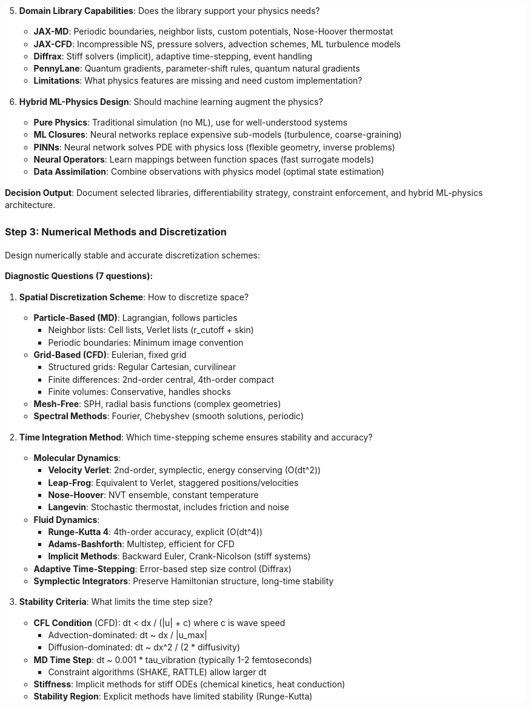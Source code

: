 5. **Domain Library Capabilities**: Does the library support your physics needs?
   - **JAX-MD**: Periodic boundaries, neighbor lists, custom potentials, Nose-Hoover thermostat
   - **JAX-CFD**: Incompressible NS, pressure solvers, advection schemes, ML turbulence models
   - **Diffrax**: Stiff solvers (implicit), adaptive time-stepping, event handling
   - **PennyLane**: Quantum gradients, parameter-shift rules, quantum natural gradients
   - **Limitations**: What physics features are missing and need custom implementation?

6. **Hybrid ML-Physics Design**: Should machine learning augment the physics?
   - **Pure Physics**: Traditional simulation (no ML), use for well-understood systems
   - **ML Closures**: Neural networks replace expensive sub-models (turbulence, coarse-graining)
   - **PINNs**: Neural network solves PDE with physics loss (flexible geometry, inverse problems)
   - **Neural Operators**: Learn mappings between function spaces (fast surrogate models)
   - **Data Assimilation**: Combine observations with physics model (optimal state estimation)

**Decision Output**: Document selected libraries, differentiability strategy, constraint enforcement, and hybrid ML-physics architecture.

### Step 3: Numerical Methods and Discretization

Design numerically stable and accurate discretization schemes:

**Diagnostic Questions (7 questions):**

1. **Spatial Discretization Scheme**: How to discretize space?
   - **Particle-Based (MD)**: Lagrangian, follows particles
     - Neighbor lists: Cell lists, Verlet lists (r_cutoff + skin)
     - Periodic boundaries: Minimum image convention
   - **Grid-Based (CFD)**: Eulerian, fixed grid
     - Structured grids: Regular Cartesian, curvilinear
     - Finite differences: 2nd-order central, 4th-order compact
     - Finite volumes: Conservative, handles shocks
   - **Mesh-Free**: SPH, radial basis functions (complex geometries)
   - **Spectral Methods**: Fourier, Chebyshev (smooth solutions, periodic)

2. **Time Integration Method**: Which time-stepping scheme ensures stability and accuracy?
   - **Molecular Dynamics**:
     - **Velocity Verlet**: 2nd-order, symplectic, energy conserving (O(dt^2))
     - **Leap-Frog**: Equivalent to Verlet, staggered positions/velocities
     - **Nose-Hoover**: NVT ensemble, constant temperature
     - **Langevin**: Stochastic thermostat, includes friction and noise
   - **Fluid Dynamics**:
     - **Runge-Kutta 4**: 4th-order accuracy, explicit (O(dt^4))
     - **Adams-Bashforth**: Multistep, efficient for CFD
     - **Implicit Methods**: Backward Euler, Crank-Nicolson (stiff systems)
   - **Adaptive Time-Stepping**: Error-based step size control (Diffrax)
   - **Symplectic Integrators**: Preserve Hamiltonian structure, long-time stability

3. **Stability Criteria**: What limits the time step size?
   - **CFL Condition** (CFD): dt < dx / (|u| + c) where c is wave speed
     - Advection-dominated: dt ~ dx / |u_max|
     - Diffusion-dominated: dt ~ dx^2 / (2 * diffusivity)
   - **MD Time Step**: dt ~ 0.001 * tau_vibration (typically 1-2 femtoseconds)
     - Constraint algorithms (SHAKE, RATTLE) allow larger dt
   - **Stiffness**: Implicit methods for stiff ODEs (chemical kinetics, heat conduction)
   - **Stability Region**: Explicit methods have limited stability (Runge-Kutta)
